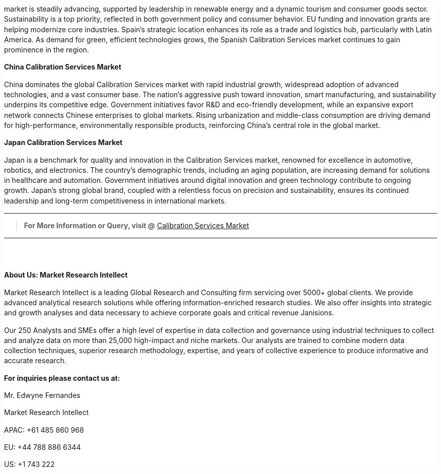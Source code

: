 market is steadily advancing, supported by leadership in renewable energy and a dynamic tourism and consumer goods sector. Sustainability is a top priority, reflected in both government policy and consumer behavior. EU funding and innovation grants are helping modernize core industries. Spain&rsquo;s strategic location enhances its role as a trade and logistics hub, particularly with Latin America. As demand for green, efficient technologies grows, the Spanish Calibration Services market continues to gain prominence in the region.</p><p class="" data-start="4977" data-end="5589"><strong data-start="4977" data-end="4998">China Calibration Services Market</strong></p><p class="" data-start="4977" data-end="5589">China dominates the global Calibration Services market with rapid industrial growth, widespread adoption of advanced technologies, and a vast consumer base. The nation&rsquo;s aggressive push toward innovation, smart manufacturing, and sustainability underpins its competitive edge. Government initiatives favor R&amp;D and eco-friendly development, while an expansive export network connects Chinese enterprises to global markets. Rising urbanization and middle-class consumption are driving demand for high-performance, environmentally responsible products, reinforcing China&rsquo;s central role in the global market.</p><p class="" data-start="5591" data-end="6162"><strong data-start="5591" data-end="5612">Japan Calibration Services Market</strong></p><p class="" data-start="5591" data-end="6162">Japan is a benchmark for quality and innovation in the Calibration Services market, renowned for excellence in automotive, robotics, and electronics. The country&rsquo;s demographic trends, including an aging population, are increasing demand for solutions in healthcare and automation. Government initiatives around digital innovation and green technology contribute to ongoing growth. Japan&rsquo;s strong global brand, coupled with a relentless focus on precision and sustainability, ensures its continued leadership and long-term competitiveness in international markets.</p><hr /><blockquote><p><span class="font-[700]"><strong>For More Information or Query, visit&nbsp;@</strong>&nbsp;</span><span class="font-[700]"><a href="https://www.marketresearchintellect.com/product/calibration-services-market/?utm_source=Linkedin&utm_medium=049" target="_blank" data-tracking-control-name="article-ssr-frontend-pulse_little-text-block" data-tracking-will-navigate="" data-test-link="">Calibration Services Market</a></span></p></blockquote><hr /><h3>&nbsp;</h3><p><strong><span class="font-[700]">About Us: Market Research Intellect</span></strong></p><p><span class="">Market Research Intellect is a leading Global Research and Consulting firm servicing over 5000+ global clients. We provide advanced analytical research solutions while offering information-enriched research studies.&nbsp;</span>We also offer insights into strategic and growth analyses and data necessary to achieve corporate goals and critical revenue Janisions.</p><p><span class="">Our 250 Analysts and SMEs offer a high level of expertise in data collection and governance using industrial techniques to collect and analyze data on more than 25,000 high-impact and niche markets. Our analysts are trained to combine modern data collection techniques, superior research methodology, expertise, and years of collective experience to produce informative and accurate research.</span></p><p><strong>For inquiries please contact us at:</strong></p><p>Mr. Edwyne Fernandes</p><p>Market Research Intellect</p><p>APAC: +61 485 860 968</p><p>EU: +44 788 886 6344</p><p>US: +1 743 222